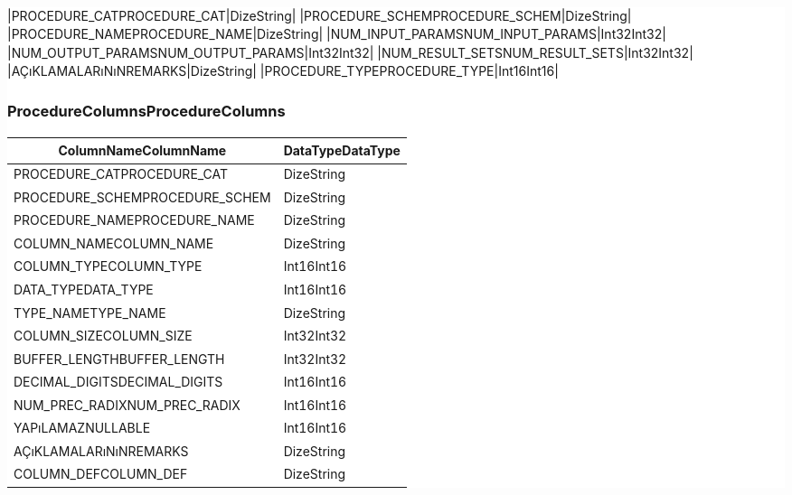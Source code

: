 |<span data-ttu-id="4e438-208">PROCEDURE_CAT</span><span class="sxs-lookup"><span data-stu-id="4e438-208">PROCEDURE_CAT</span></span>|<span data-ttu-id="4e438-209">Dize</span><span class="sxs-lookup"><span data-stu-id="4e438-209">String</span></span>|
|<span data-ttu-id="4e438-210">PROCEDURE_SCHEM</span><span class="sxs-lookup"><span data-stu-id="4e438-210">PROCEDURE_SCHEM</span></span>|<span data-ttu-id="4e438-211">Dize</span><span class="sxs-lookup"><span data-stu-id="4e438-211">String</span></span>|
|<span data-ttu-id="4e438-212">PROCEDURE_NAME</span><span class="sxs-lookup"><span data-stu-id="4e438-212">PROCEDURE_NAME</span></span>|<span data-ttu-id="4e438-213">Dize</span><span class="sxs-lookup"><span data-stu-id="4e438-213">String</span></span>|
|<span data-ttu-id="4e438-214">NUM_INPUT_PARAMS</span><span class="sxs-lookup"><span data-stu-id="4e438-214">NUM_INPUT_PARAMS</span></span>|<span data-ttu-id="4e438-215">Int32</span><span class="sxs-lookup"><span data-stu-id="4e438-215">Int32</span></span>|
|<span data-ttu-id="4e438-216">NUM_OUTPUT_PARAMS</span><span class="sxs-lookup"><span data-stu-id="4e438-216">NUM_OUTPUT_PARAMS</span></span>|<span data-ttu-id="4e438-217">Int32</span><span class="sxs-lookup"><span data-stu-id="4e438-217">Int32</span></span>|
|<span data-ttu-id="4e438-218">NUM_RESULT_SETS</span><span class="sxs-lookup"><span data-stu-id="4e438-218">NUM_RESULT_SETS</span></span>|<span data-ttu-id="4e438-219">Int32</span><span class="sxs-lookup"><span data-stu-id="4e438-219">Int32</span></span>|
|<span data-ttu-id="4e438-220">AÇıKLAMALARıNıN</span><span class="sxs-lookup"><span data-stu-id="4e438-220">REMARKS</span></span>|<span data-ttu-id="4e438-221">Dize</span><span class="sxs-lookup"><span data-stu-id="4e438-221">String</span></span>|
|<span data-ttu-id="4e438-222">PROCEDURE_TYPE</span><span class="sxs-lookup"><span data-stu-id="4e438-222">PROCEDURE_TYPE</span></span>|<span data-ttu-id="4e438-223">Int16</span><span class="sxs-lookup"><span data-stu-id="4e438-223">Int16</span></span>|

### <a name="procedurecolumns"></a><span data-ttu-id="4e438-224">ProcedureColumns</span><span class="sxs-lookup"><span data-stu-id="4e438-224">ProcedureColumns</span></span>

|<span data-ttu-id="4e438-225">ColumnName</span><span class="sxs-lookup"><span data-stu-id="4e438-225">ColumnName</span></span>|<span data-ttu-id="4e438-226">DataType</span><span class="sxs-lookup"><span data-stu-id="4e438-226">DataType</span></span>|
|----------------|--------------|
|<span data-ttu-id="4e438-227">PROCEDURE_CAT</span><span class="sxs-lookup"><span data-stu-id="4e438-227">PROCEDURE_CAT</span></span>|<span data-ttu-id="4e438-228">Dize</span><span class="sxs-lookup"><span data-stu-id="4e438-228">String</span></span>|
|<span data-ttu-id="4e438-229">PROCEDURE_SCHEM</span><span class="sxs-lookup"><span data-stu-id="4e438-229">PROCEDURE_SCHEM</span></span>|<span data-ttu-id="4e438-230">Dize</span><span class="sxs-lookup"><span data-stu-id="4e438-230">String</span></span>|
|<span data-ttu-id="4e438-231">PROCEDURE_NAME</span><span class="sxs-lookup"><span data-stu-id="4e438-231">PROCEDURE_NAME</span></span>|<span data-ttu-id="4e438-232">Dize</span><span class="sxs-lookup"><span data-stu-id="4e438-232">String</span></span>|
|<span data-ttu-id="4e438-233">COLUMN_NAME</span><span class="sxs-lookup"><span data-stu-id="4e438-233">COLUMN_NAME</span></span>|<span data-ttu-id="4e438-234">Dize</span><span class="sxs-lookup"><span data-stu-id="4e438-234">String</span></span>|
|<span data-ttu-id="4e438-235">COLUMN_TYPE</span><span class="sxs-lookup"><span data-stu-id="4e438-235">COLUMN_TYPE</span></span>|<span data-ttu-id="4e438-236">Int16</span><span class="sxs-lookup"><span data-stu-id="4e438-236">Int16</span></span>|
|<span data-ttu-id="4e438-237">DATA_TYPE</span><span class="sxs-lookup"><span data-stu-id="4e438-237">DATA_TYPE</span></span>|<span data-ttu-id="4e438-238">Int16</span><span class="sxs-lookup"><span data-stu-id="4e438-238">Int16</span></span>|
|<span data-ttu-id="4e438-239">TYPE_NAME</span><span class="sxs-lookup"><span data-stu-id="4e438-239">TYPE_NAME</span></span>|<span data-ttu-id="4e438-240">Dize</span><span class="sxs-lookup"><span data-stu-id="4e438-240">String</span></span>|
|<span data-ttu-id="4e438-241">COLUMN_SIZE</span><span class="sxs-lookup"><span data-stu-id="4e438-241">COLUMN_SIZE</span></span>|<span data-ttu-id="4e438-242">Int32</span><span class="sxs-lookup"><span data-stu-id="4e438-242">Int32</span></span>|
|<span data-ttu-id="4e438-243">BUFFER_LENGTH</span><span class="sxs-lookup"><span data-stu-id="4e438-243">BUFFER_LENGTH</span></span>|<span data-ttu-id="4e438-244">Int32</span><span class="sxs-lookup"><span data-stu-id="4e438-244">Int32</span></span>|
|<span data-ttu-id="4e438-245">DECIMAL_DIGITS</span><span class="sxs-lookup"><span data-stu-id="4e438-245">DECIMAL_DIGITS</span></span>|<span data-ttu-id="4e438-246">Int16</span><span class="sxs-lookup"><span data-stu-id="4e438-246">Int16</span></span>|
|<span data-ttu-id="4e438-247">NUM_PREC_RADIX</span><span class="sxs-lookup"><span data-stu-id="4e438-247">NUM_PREC_RADIX</span></span>|<span data-ttu-id="4e438-248">Int16</span><span class="sxs-lookup"><span data-stu-id="4e438-248">Int16</span></span>|
|<span data-ttu-id="4e438-249">YAPıLAMAZ</span><span class="sxs-lookup"><span data-stu-id="4e438-249">NULLABLE</span></span>|<span data-ttu-id="4e438-250">Int16</span><span class="sxs-lookup"><span data-stu-id="4e438-250">Int16</span></span>|
|<span data-ttu-id="4e438-251">AÇıKLAMALARıNıN</span><span class="sxs-lookup"><span data-stu-id="4e438-251">REMARKS</span></span>|<span data-ttu-id="4e438-252">Dize</span><span class="sxs-lookup"><span data-stu-id="4e438-252">String</span></span>|
|<span data-ttu-id="4e438-253">COLUMN_DEF</span><span class="sxs-lookup"><span data-stu-id="4e438-253">COLUMN_DEF</span></span>|<span data-ttu-id="4e438-254">Dize</span><span class="sxs-lookup"><span data-stu-id="4e438-254">String</span></span>|